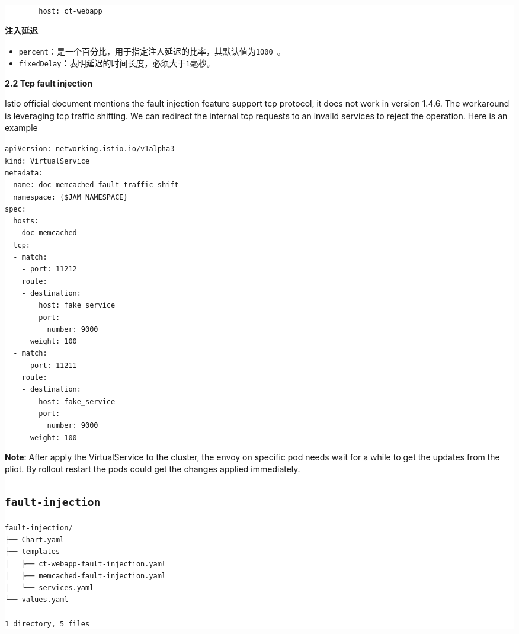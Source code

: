 ```
        host: ct-webapp
```

**注入延迟**

* `percent`：是一个百分比，用于指定注人延迟的比率，其默认值为`1000 `。
* `fixedDelay`：表明延迟的时间长度，必须大于`1`毫秒。


**2.2 Tcp fault injection**

Istio official document mentions the fault injection feature support tcp protocol, it does not work in version 1.4.6. The workaround is leveraging tcp traffic shifting. We can redirect the internal tcp requests to an invaild services to reject the operation. Here is an example

```
apiVersion: networking.istio.io/v1alpha3
kind: VirtualService
metadata:
  name: doc-memcached-fault-traffic-shift
  namespace: {$JAM_NAMESPACE}
spec:
  hosts:
  - doc-memcached
  tcp:
  - match:
    - port: 11212
    route:
    - destination:
        host: fake_service
        port:
          number: 9000
      weight: 100
  - match:
    - port: 11211
    route:
    - destination:
        host: fake_service
        port:
          number: 9000
      weight: 100
```

**Note**: After apply the VirtualService to the cluster, the envoy on specific pod needs wait for a while to get the updates from the pliot. By rollout restart the pods could get the changes applied immediately.


## `fault-injection`

```
fault-injection/
├── Chart.yaml
├── templates
│   ├── ct-webapp-fault-injection.yaml
│   ├── memcached-fault-injection.yaml
│   └── services.yaml
└── values.yaml

1 directory, 5 files
```

